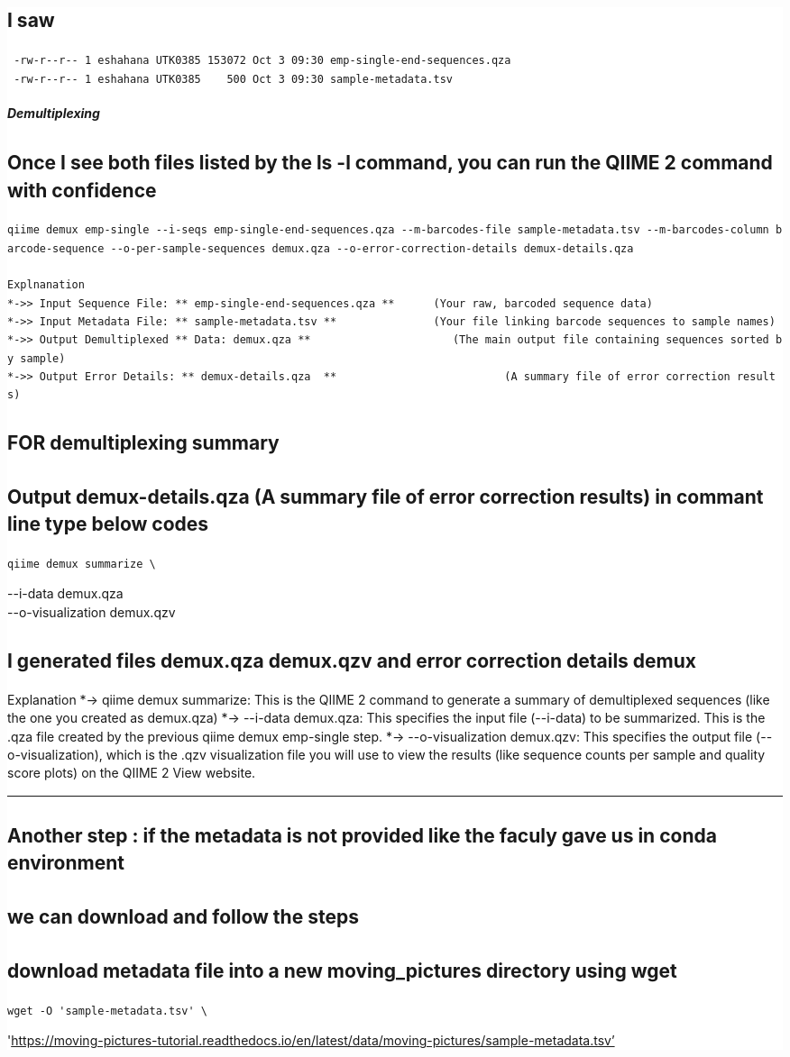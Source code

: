## I saw  
     -rw-r--r-- 1 eshahana UTK0385 153072 Oct 3 09:30 emp-single-end-sequences.qza
     -rw-r--r-- 1 eshahana UTK0385    500 Oct 3 09:30 sample-metadata.tsv

##### Demultiplexing 
## Once I see both files listed by the ls -l command, you can run the QIIME 2 command with confidence 
    qiime demux emp-single --i-seqs emp-single-end-sequences.qza --m-barcodes-file sample-metadata.tsv --m-barcodes-column barcode-sequence --o-per-sample-sequences demux.qza --o-error-correction-details demux-details.qza
    
    Explnanation
    *->> Input Sequence File: ** emp-single-end-sequences.qza **      (Your raw, barcoded sequence data)
    *->> Input Metadata File: ** sample-metadata.tsv **               (Your file linking barcode sequences to sample names)
    *->> Output Demultiplexed ** Data: demux.qza **                      (The main output file containing sequences sorted by sample)
    *->> Output Error Details: ** demux-details.qza  **                          (A summary file of error correction results)

## FOR demultiplexing summary 
## Output demux-details.qza (A summary file of error correction results) in commant line type below codes
  
    qiime demux summarize \
--i-data demux.qza \
--o-visualization demux.qzv

## I generated files demux.qza demux.qzv and  error correction details demux

  Explanation
  *-> qiime demux summarize: This is the QIIME 2 command to generate a summary of demultiplexed sequences (like the one you created as demux.qza)
  *-> --i-data demux.qza: This specifies the input file (--i-data) to be summarized. This is the .qza file created by the previous qiime demux emp-single step.
  *-> --o-visualization demux.qzv: This specifies the output file (--o-visualization), which is the .qzv visualization file you will use to view the results (like sequence counts per sample and quality score plots) on the QIIME 2 View website.

------------------------------------------------

## Another step : if the metadata is not provided like the faculy gave us in conda environment 
## we can download and follow the steps 
## download metadata file into a new moving_pictures directory using wget
    wget -O 'sample-metadata.tsv' \
'https://moving-pictures-tutorial.readthedocs.io/en/latest/data/moving-pictures/sample-metadata.tsv’ 
